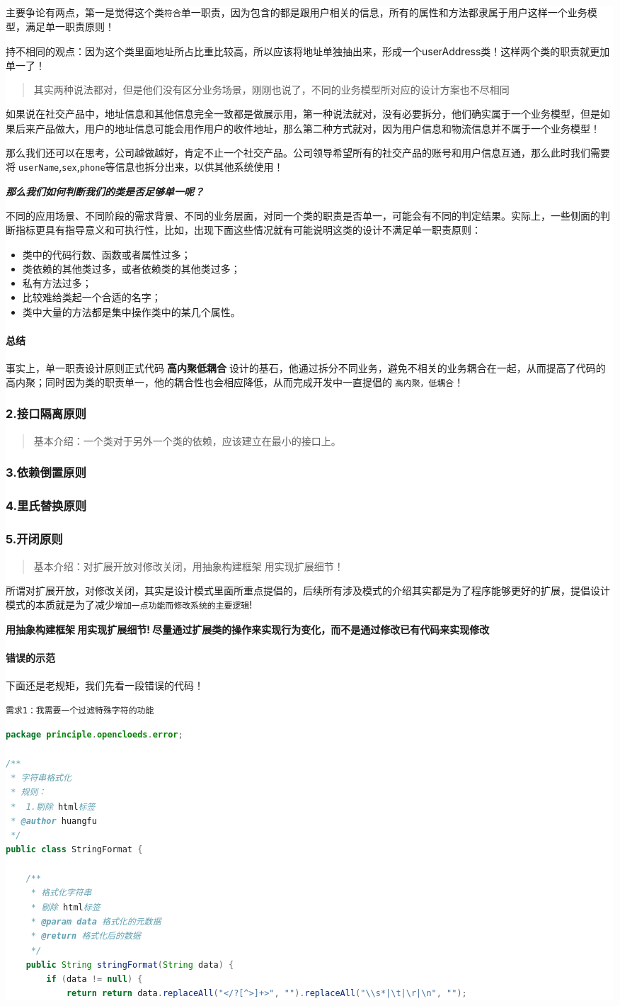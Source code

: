 主要争论有两点，第一是觉得这个类`符合`单一职责，因为包含的都是跟用户相关的信息，所有的属性和方法都隶属于用户这样一个业务模型，满足单一职责原则！

持不相同的观点：因为这个类里面地址所占比重比较高，所以应该将地址单独抽出来，形成一个userAddress类！这样两个类的职责就更加单一了！

> 其实两种说法都对，但是他们没有区分业务场景，刚刚也说了，不同的业务模型所对应的设计方案也不尽相同

如果说在社交产品中，地址信息和其他信息完全一致都是做展示用，第一种说法就对，没有必要拆分，他们确实属于一个业务模型，但是如果后来产品做大，用户的地址信息可能会用作用户的收件地址，那么第二种方式就对，因为用户信息和物流信息并不属于一个业务模型！

那么我们还可以在思考，公司越做越好，肯定不止一个社交产品。公司领导希望所有的社交产品的账号和用户信息互通，那么此时我们需要将 `userName`,`sex`,`phone`等信息也拆分出来，以供其他系统使用！

***那么我们如何判断我们的类是否足够单一呢？***

不同的应用场景、不同阶段的需求背景、不同的业务层面，对同一个类的职责是否单一，可能会有不同的判定结果。实际上，一些侧面的判断指标更具有指导意义和可执行性，比如，出现下面这些情况就有可能说明这类的设计不满足单一职责原则：

- 类中的代码行数、函数或者属性过多；
- 类依赖的其他类过多，或者依赖类的其他类过多；
- 私有方法过多；
- 比较难给类起一个合适的名字；
- 类中大量的方法都是集中操作类中的某几个属性。

#### 总结

事实上，单一职责设计原则正式代码 **高内聚低耦合** 设计的基石，他通过拆分不同业务，避免不相关的业务耦合在一起，从而提高了代码的高内聚；同时因为类的职责单一，他的耦合性也会相应降低，从而完成开发中一直提倡的 `高内聚，低耦合`！

### 2.接口隔离原则

> 基本介绍：一个类对于另外一个类的依赖，应该建立在最小的接口上。

### 3.依赖倒置原则

### 4.里氏替换原则

### 5.开闭原则

> 基本介绍：对扩展开放对修改关闭，用抽象构建框架 用实现扩展细节！

所谓对扩展开放，对修改关闭，其实是设计模式里面所重点提倡的，后续所有涉及模式的介绍其实都是为了程序能够更好的扩展，提倡设计模式的本质就是为了减少`增加一点功能而修改系统的主要逻辑`!

**用抽象构建框架 用实现扩展细节! 尽量通过扩展类的操作来实现行为变化，而不是通过修改已有代码来实现修改**

#### 错误的示范

下面还是老规矩，我们先看一段错误的代码！

`需求1：我需要一个过滤特殊字符的功能`

```java
package principle.opencloeds.error;

/**
 * 字符串格式化
 * 规则：
 *  1.剔除 html标签
 * @author huangfu
 */
public class StringFormat {

    /**
     * 格式化字符串
     * 剔除 html标签
     * @param data 格式化的元数据
     * @return 格式化后的数据
     */
    public String stringFormat(String data) {
        if (data != null) {
            return return data.replaceAll("</?[^>]+>", "").replaceAll("\\s*|\t|\r|\n", "");
```